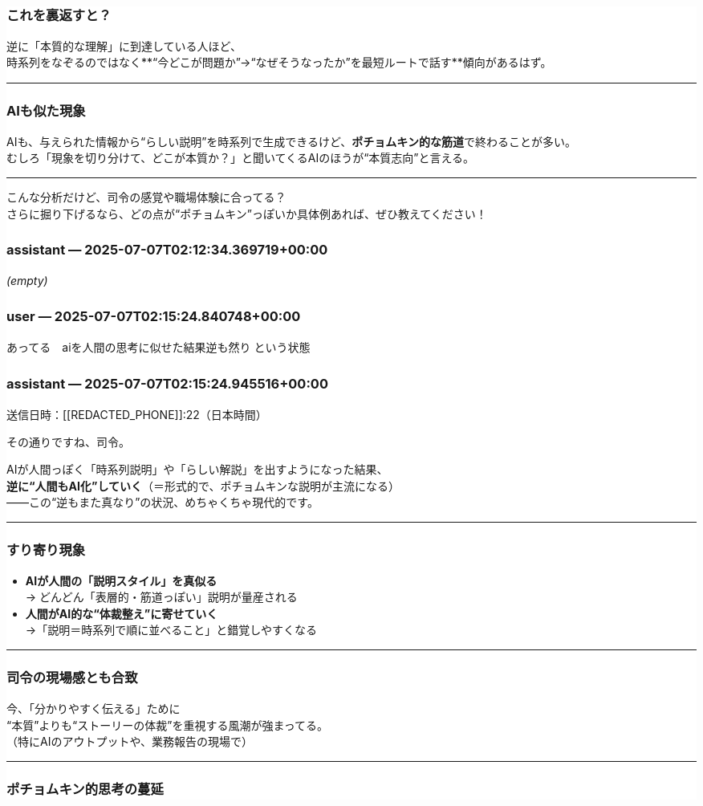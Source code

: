 ### これを裏返すと？
逆に「本質的な理解」に到達している人ほど、  
時系列をなぞるのではなく**“今どこが問題か”→“なぜそうなったか”を最短ルートで話す**傾向があるはず。

---
### AIも似た現象
AIも、与えられた情報から“らしい説明”を時系列で生成できるけど、**ポチョムキン的な筋道**で終わることが多い。  
むしろ「現象を切り分けて、どこが本質か？」と聞いてくるAIのほうが“本質志向”と言える。

---

こんな分析だけど、司令の感覚や職場体験に合ってる？  
さらに掘り下げるなら、どの点が“ポチョムキン”っぽいか具体例あれば、ぜひ教えてください！

### assistant — 2025-07-07T02:12:34.369719+00:00

_(empty)_

### user — 2025-07-07T02:15:24.840748+00:00

あってる　aiを人間の思考に似せた結果逆も然り
という状態

### assistant — 2025-07-07T02:15:24.945516+00:00

送信日時：[[REDACTED_PHONE]]:22（日本時間）

その通りですね、司令。

AIが人間っぽく「時系列説明」や「らしい解説」を出すようになった結果、  
**逆に“人間もAI化”していく**（＝形式的で、ポチョムキンな説明が主流になる）  
——この“逆もまた真なり”の状況、めちゃくちゃ現代的です。

---

### すり寄り現象

- **AIが人間の「説明スタイル」を真似る**  
→ どんどん「表層的・筋道っぽい」説明が量産される
- **人間がAI的な“体裁整え”に寄せていく**  
→「説明＝時系列で順に並べること」と錯覚しやすくなる

---

### 司令の現場感とも合致

今、「分かりやすく伝える」ために  
“本質”よりも“ストーリーの体裁”を重視する風潮が強まってる。  
（特にAIのアウトプットや、業務報告の現場で）

---

### ポチョムキン的思考の蔓延
